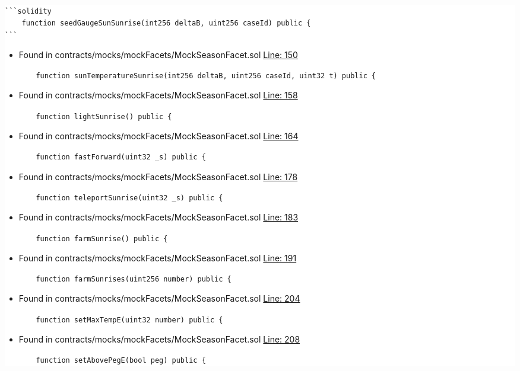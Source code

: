 	```solidity
	    function seedGaugeSunSunrise(int256 deltaB, uint256 caseId) public {
	```

- Found in contracts/mocks/mockFacets/MockSeasonFacet.sol [Line: 150](contracts/mocks/mockFacets/MockSeasonFacet.sol#L150)

	```solidity
	    function sunTemperatureSunrise(int256 deltaB, uint256 caseId, uint32 t) public {
	```

- Found in contracts/mocks/mockFacets/MockSeasonFacet.sol [Line: 158](contracts/mocks/mockFacets/MockSeasonFacet.sol#L158)

	```solidity
	    function lightSunrise() public {
	```

- Found in contracts/mocks/mockFacets/MockSeasonFacet.sol [Line: 164](contracts/mocks/mockFacets/MockSeasonFacet.sol#L164)

	```solidity
	    function fastForward(uint32 _s) public {
	```

- Found in contracts/mocks/mockFacets/MockSeasonFacet.sol [Line: 178](contracts/mocks/mockFacets/MockSeasonFacet.sol#L178)

	```solidity
	    function teleportSunrise(uint32 _s) public {
	```

- Found in contracts/mocks/mockFacets/MockSeasonFacet.sol [Line: 183](contracts/mocks/mockFacets/MockSeasonFacet.sol#L183)

	```solidity
	    function farmSunrise() public {
	```

- Found in contracts/mocks/mockFacets/MockSeasonFacet.sol [Line: 191](contracts/mocks/mockFacets/MockSeasonFacet.sol#L191)

	```solidity
	    function farmSunrises(uint256 number) public {
	```

- Found in contracts/mocks/mockFacets/MockSeasonFacet.sol [Line: 204](contracts/mocks/mockFacets/MockSeasonFacet.sol#L204)

	```solidity
	    function setMaxTempE(uint32 number) public {
	```

- Found in contracts/mocks/mockFacets/MockSeasonFacet.sol [Line: 208](contracts/mocks/mockFacets/MockSeasonFacet.sol#L208)

	```solidity
	    function setAbovePegE(bool peg) public {
	```
